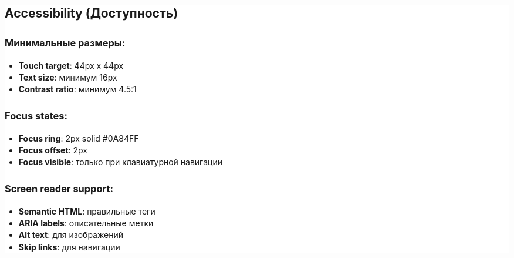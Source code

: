 ## Accessibility (Доступность)

### Минимальные размеры:
- **Touch target**: 44px x 44px
- **Text size**: минимум 16px
- **Contrast ratio**: минимум 4.5:1

### Focus states:
- **Focus ring**: 2px solid #0A84FF
- **Focus offset**: 2px
- **Focus visible**: только при клавиатурной навигации

### Screen reader support:
- **Semantic HTML**: правильные теги
- **ARIA labels**: описательные метки
- **Alt text**: для изображений
- **Skip links**: для навигации

